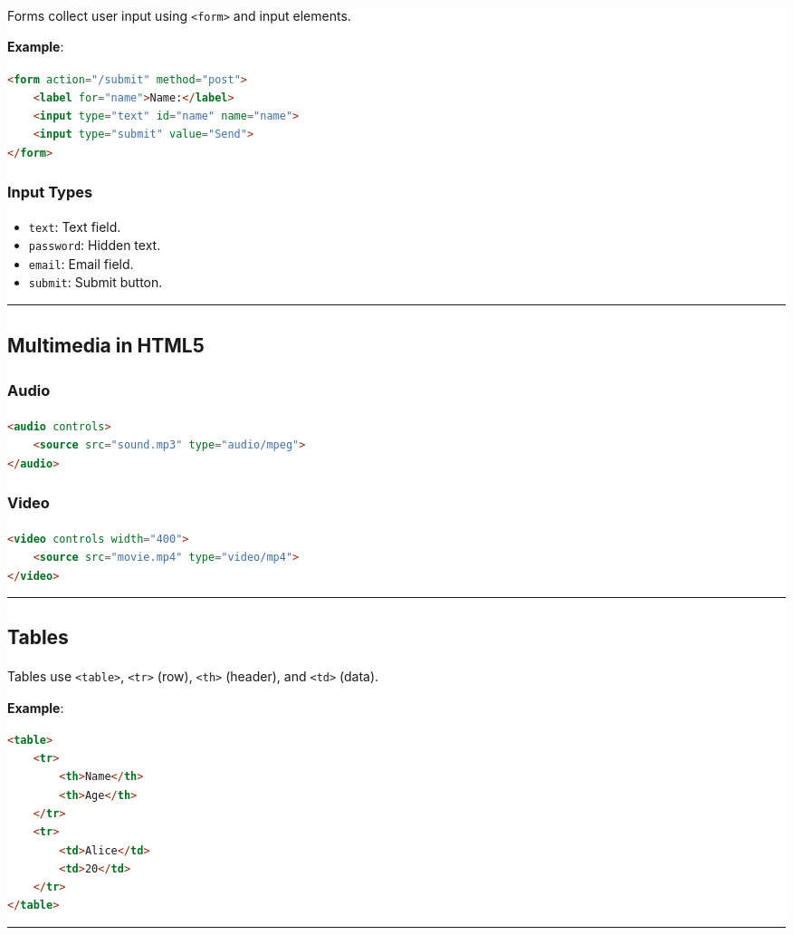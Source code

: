 Forms collect user input using `<form>` and input elements.

**Example**:
```html
<form action="/submit" method="post">
    <label for="name">Name:</label>
    <input type="text" id="name" name="name">
    <input type="submit" value="Send">
</form>
```

### Input Types
- `text`: Text field.
- `password`: Hidden text.
- `email`: Email field.
- `submit`: Submit button.

---

## Multimedia in HTML5

### Audio
```html
<audio controls>
    <source src="sound.mp3" type="audio/mpeg">
</audio>
```

### Video
```html
<video controls width="400">
    <source src="movie.mp4" type="video/mp4">
</video>
```

---

## Tables

Tables use `<table>`, `<tr>` (row), `<th>` (header), and `<td>` (data).

**Example**:
```html
<table>
    <tr>
        <th>Name</th>
        <th>Age</th>
    </tr>
    <tr>
        <td>Alice</td>
        <td>20</td>
    </tr>
</table>
```

---
